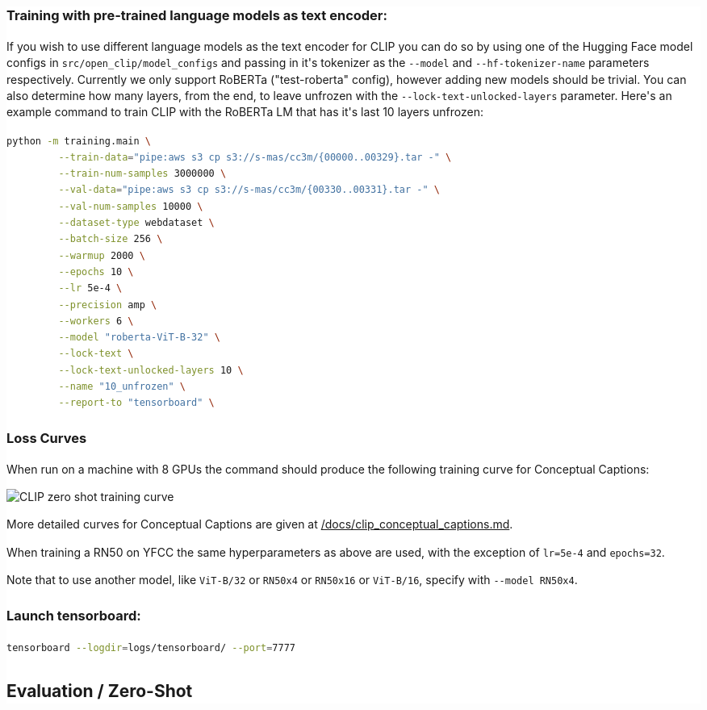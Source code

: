 ### Training with pre-trained language models as text encoder:

If you wish to use different language models as the text encoder for CLIP you can do so by using one of the Hugging Face model configs in ```src/open_clip/model_configs``` and passing in it's tokenizer as the ```--model``` and ```--hf-tokenizer-name``` parameters respectively. Currently we only support RoBERTa ("test-roberta" config), however adding new models should be trivial. You can also determine how many layers, from the end, to leave unfrozen with the ```--lock-text-unlocked-layers``` parameter. Here's an example command to train CLIP with the RoBERTa LM that has it's last 10 layers unfrozen:
```bash
python -m training.main \
         --train-data="pipe:aws s3 cp s3://s-mas/cc3m/{00000..00329}.tar -" \
         --train-num-samples 3000000 \
         --val-data="pipe:aws s3 cp s3://s-mas/cc3m/{00330..00331}.tar -" \
         --val-num-samples 10000 \
         --dataset-type webdataset \
         --batch-size 256 \
         --warmup 2000 \
         --epochs 10 \
         --lr 5e-4 \
         --precision amp \
         --workers 6 \
         --model "roberta-ViT-B-32" \
         --lock-text \
         --lock-text-unlocked-layers 10 \
         --name "10_unfrozen" \
         --report-to "tensorboard" \
```

### Loss Curves

When run on a machine with 8 GPUs the command should produce the following training curve for Conceptual Captions:

![CLIP zero shot training curve](https://raw.githubusercontent.com/mlfoundations/open_clip/main/docs/clip_zeroshot.png)

More detailed curves for Conceptual Captions are given at [/docs/clip_conceptual_captions.md](/docs/clip_conceptual_captions.md).

When training a RN50 on YFCC the same hyperparameters as above are used, with the exception of `lr=5e-4` and `epochs=32`.

Note that to use another model, like `ViT-B/32` or `RN50x4` or `RN50x16` or `ViT-B/16`, specify with `--model RN50x4`.

### Launch tensorboard:
```bash
tensorboard --logdir=logs/tensorboard/ --port=7777
```

## Evaluation / Zero-Shot
